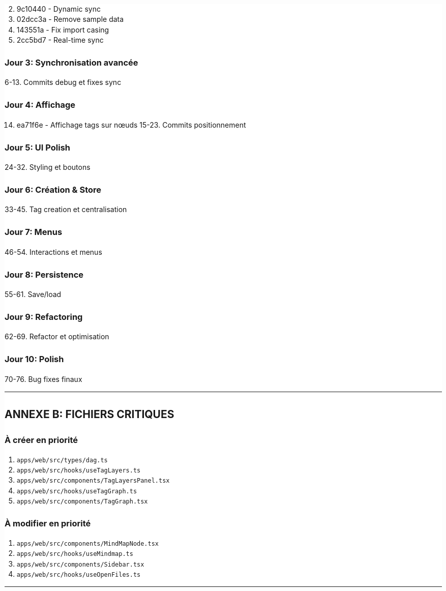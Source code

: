 2. 9c10440 - Dynamic sync
3. 02dcc3a - Remove sample data
4. 143551a - Fix import casing
5. 2cc5bd7 - Real-time sync

### Jour 3: Synchronisation avancée

6-13. Commits debug et fixes sync

### Jour 4: Affichage

14. ea71f6e - Affichage tags sur nœuds
    15-23. Commits positionnement

### Jour 5: UI Polish

24-32. Styling et boutons

### Jour 6: Création & Store

33-45. Tag creation et centralisation

### Jour 7: Menus

46-54. Interactions et menus

### Jour 8: Persistence

55-61. Save/load

### Jour 9: Refactoring

62-69. Refactor et optimisation

### Jour 10: Polish

70-76. Bug fixes finaux

---

## ANNEXE B: FICHIERS CRITIQUES

### À créer en priorité

1. `apps/web/src/types/dag.ts`
2. `apps/web/src/hooks/useTagLayers.ts`
3. `apps/web/src/components/TagLayersPanel.tsx`
4. `apps/web/src/hooks/useTagGraph.ts`
5. `apps/web/src/components/TagGraph.tsx`

### À modifier en priorité

1. `apps/web/src/components/MindMapNode.tsx`
2. `apps/web/src/hooks/useMindmap.ts`
3. `apps/web/src/components/Sidebar.tsx`
4. `apps/web/src/hooks/useOpenFiles.ts`

---